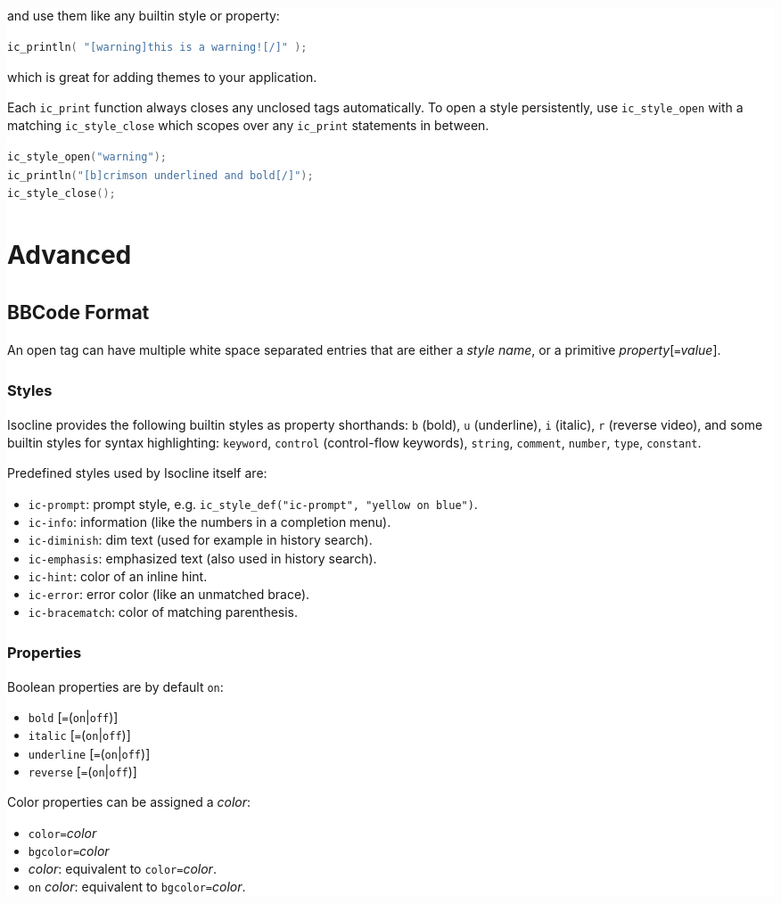 and use them like any builtin style or property:
```c
ic_println( "[warning]this is a warning![/]" );
```
which is great for adding themes to your application.

Each `ic_print` function always closes any unclosed tags automatically.
To open a style persistently, use `ic_style_open` with a matching
`ic_style_close` which scopes over any `ic_print` statements in between.
```c
ic_style_open("warning");
ic_println("[b]crimson underlined and bold[/]");
ic_style_close();
```

# Advanced


## BBCode Format

An open tag can have multiple white space separated
entries that are
either a _style name_, or a primitive _property_[`=`_value_].

### Styles

Isocline provides the following builtin styles as property shorthands:
`b` (bold), `u` (underline), `i` (italic), `r` (reverse video),
and some builtin styles for syntax highlighting:
`keyword`, `control` (control-flow keywords), `string`,
`comment`, `number`, `type`, `constant`.

Predefined styles used by Isocline itself are:

- `ic-prompt`: prompt style, e.g. `ic_style_def("ic-prompt", "yellow on blue")`.
- `ic-info`: information (like the numbers in a completion menu).    
- `ic-diminish`: dim text (used for example in history search).
- `ic-emphasis`: emphasized text (also used in history search).
- `ic-hint`: color of an inline hint.
- `ic-error`: error color (like an unmatched brace).   
- `ic-bracematch`: color of matching parenthesis.

### Properties

Boolean properties are by default `on`:

- `bold` [`=`(`on`|`off`)]
- `italic` [`=`(`on`|`off`)]
- `underline` [`=`(`on`|`off`)]
- `reverse` [`=`(`on`|`off`)]

Color properties can be assigned a _color_:

- `color=`_color_
- `bgcolor=`_color_
- _color_: equivalent to `color=`_color_.
- `on` _color_: equivalent to `bgcolor=`_color_.


[GNU readline]: https://tiswww.case.edu/php/chet/readline/rltop.html
[koka]: http://www.koka-lang.org
[submodule]: https://git-scm.com/book/en/v2/Git-Tools-Submodules
[Haskell]: https://github.com/daanx/isocline/tree/main/haskell
[HaskellExample]: https://github.com/daanx/isocline/blob/main/test/Example.hs
[example]: https://github.com/daanx/isocline/blob/main/test/example.c
[termtosvg]: https://github.com/nbedos/termtosvg
[Rich]: https://github.com/willmcgugan/rich
[RichBBcode]: https://rich.readthedocs.io/en/latest/markup.html
[bbcode]: https://en.wikipedia.org/wiki/BBCode
[htmlcolors]: https://en.wikipedia.org/wiki/Web_colors#HTML_color_names
[ansicolors]: https://en.wikipedia.org/wiki/Web_colors#Basic_colors
[ansicolor256]: https://en.wikipedia.org/wiki/ANSI_escape_code#8-bit
[docapi]: https://daanx.github.io/isocline
[hdoc]: https://hackage.haskell.org/package/isocline/docs/System-Console-Isocline.html